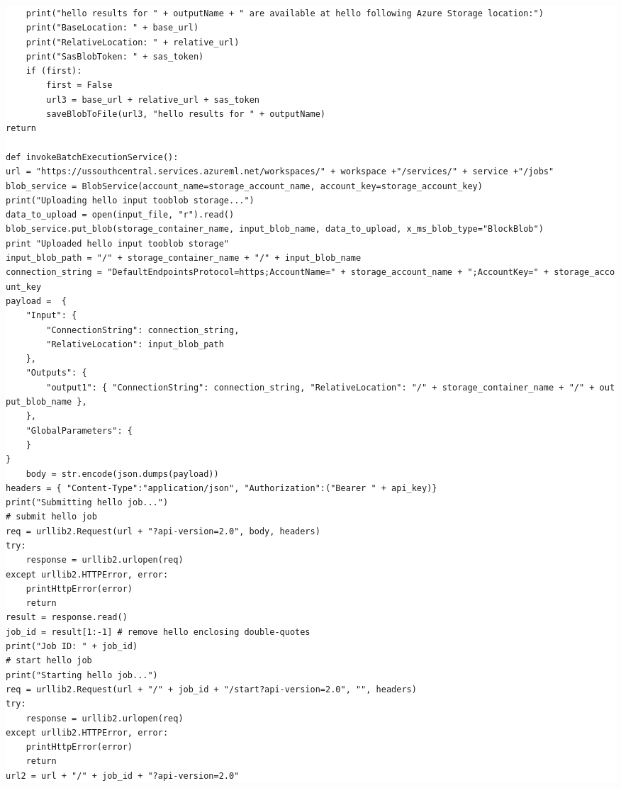         print("hello results for " + outputName + " are available at hello following Azure Storage location:")
        print("BaseLocation: " + base_url)
        print("RelativeLocation: " + relative_url)
        print("SasBlobToken: " + sas_token)
        if (first):
            first = False
            url3 = base_url + relative_url + sas_token
            saveBlobToFile(url3, "hello results for " + outputName)
    return

    def invokeBatchExecutionService():
    url = "https://ussouthcentral.services.azureml.net/workspaces/" + workspace +"/services/" + service +"/jobs"
    blob_service = BlobService(account_name=storage_account_name, account_key=storage_account_key)
    print("Uploading hello input tooblob storage...")
    data_to_upload = open(input_file, "r").read()
    blob_service.put_blob(storage_container_name, input_blob_name, data_to_upload, x_ms_blob_type="BlockBlob")
    print "Uploaded hello input tooblob storage"
    input_blob_path = "/" + storage_container_name + "/" + input_blob_name
    connection_string = "DefaultEndpointsProtocol=https;AccountName=" + storage_account_name + ";AccountKey=" + storage_account_key
    payload =  {
        "Input": {
            "ConnectionString": connection_string,
            "RelativeLocation": input_blob_path
        },
        "Outputs": {
            "output1": { "ConnectionString": connection_string, "RelativeLocation": "/" + storage_container_name + "/" + output_blob_name },
        },
        "GlobalParameters": {
        }
    }
        body = str.encode(json.dumps(payload))
    headers = { "Content-Type":"application/json", "Authorization":("Bearer " + api_key)}
    print("Submitting hello job...")
    # submit hello job
    req = urllib2.Request(url + "?api-version=2.0", body, headers)
    try:
        response = urllib2.urlopen(req)
    except urllib2.HTTPError, error:
        printHttpError(error)
        return
    result = response.read()
    job_id = result[1:-1] # remove hello enclosing double-quotes
    print("Job ID: " + job_id)
    # start hello job
    print("Starting hello job...")
    req = urllib2.Request(url + "/" + job_id + "/start?api-version=2.0", "", headers)
    try:
        response = urllib2.urlopen(req)
    except urllib2.HTTPError, error:
        printHttpError(error)
        return
    url2 = url + "/" + job_id + "?api-version=2.0"

